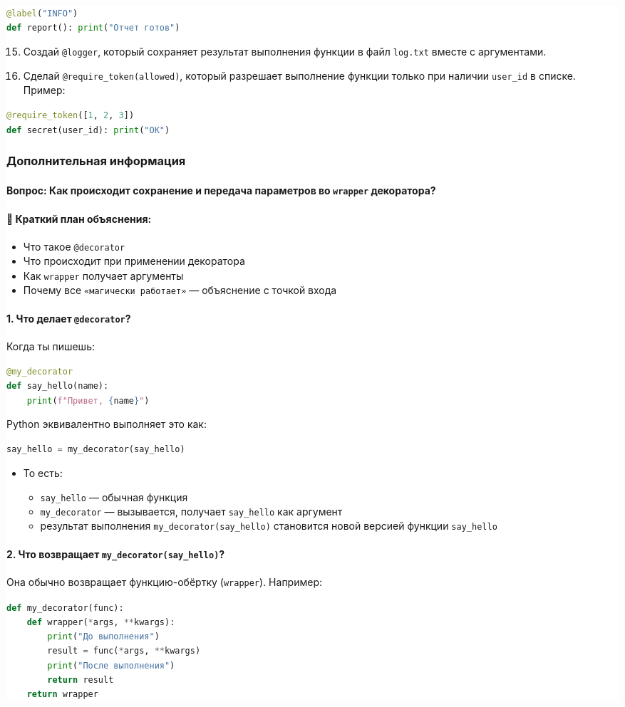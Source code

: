 ```py
@label("INFO")
def report(): print("Отчет готов")
```

15. Создай `@logger`, который сохраняет результат выполнения функции в файл `log.txt` вместе с аргументами.

16. Сделай `@require_token(allowed)`, который разрешает выполнение функции только при наличии `user_id` в списке.
    Пример:

```py
@require_token([1, 2, 3])
def secret(user_id): print("OK")
```

### Дополнительная информация

#### Вопрос: Как происходит сохранение и передача параметров во `wrapper` декоратора?

#### 📌 Краткий план объяснения:

- Что такое `@decorator`
- Что происходит при применении декоратора
- Как `wrapper` получает аргументы
- Почему все `«магически работает»` — объяснение с точкой входа

#### 1. Что делает `@decorator`?

Когда ты пишешь:

```python
@my_decorator
def say_hello(name):
    print(f"Привет, {name}")
```

Python эквивалентно выполняет это как:

```python
say_hello = my_decorator(say_hello)
```

- То есть:

  - `say_hello` — обычная функция
  - `my_decorator` — вызывается, получает `say_hello` как аргумент
  - результат выполнения `my_decorator(say_hello)` становится новой версией функции `say_hello`

#### 2. Что возвращает `my_decorator(say_hello)`?

Она обычно возвращает функцию-обёртку (`wrapper`). Например:

```python
def my_decorator(func):
    def wrapper(*args, **kwargs):
        print("До выполнения")
        result = func(*args, **kwargs)
        print("После выполнения")
        return result
    return wrapper
```
